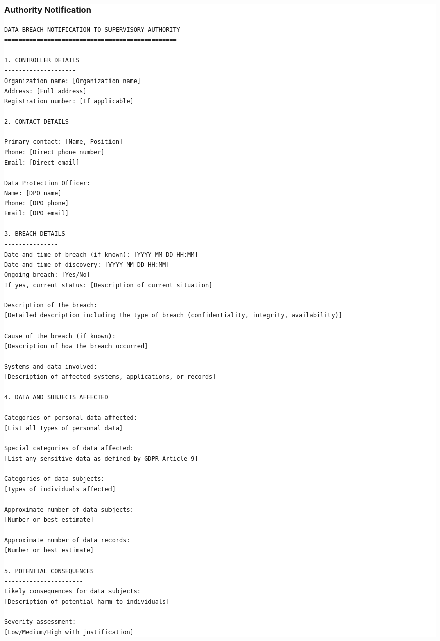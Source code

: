 ### Authority Notification

```
DATA BREACH NOTIFICATION TO SUPERVISORY AUTHORITY
================================================

1. CONTROLLER DETAILS
--------------------
Organization name: [Organization name]
Address: [Full address]
Registration number: [If applicable]

2. CONTACT DETAILS
----------------
Primary contact: [Name, Position]
Phone: [Direct phone number]
Email: [Direct email]

Data Protection Officer:
Name: [DPO name]
Phone: [DPO phone]
Email: [DPO email]

3. BREACH DETAILS
---------------
Date and time of breach (if known): [YYYY-MM-DD HH:MM]
Date and time of discovery: [YYYY-MM-DD HH:MM]
Ongoing breach: [Yes/No]
If yes, current status: [Description of current situation]

Description of the breach:
[Detailed description including the type of breach (confidentiality, integrity, availability)]

Cause of the breach (if known):
[Description of how the breach occurred]

Systems and data involved:
[Description of affected systems, applications, or records]

4. DATA AND SUBJECTS AFFECTED
---------------------------
Categories of personal data affected:
[List all types of personal data]

Special categories of data affected:
[List any sensitive data as defined by GDPR Article 9]

Categories of data subjects:
[Types of individuals affected]

Approximate number of data subjects:
[Number or best estimate]

Approximate number of data records:
[Number or best estimate]

5. POTENTIAL CONSEQUENCES
----------------------
Likely consequences for data subjects:
[Description of potential harm to individuals]

Severity assessment:
[Low/Medium/High with justification]
```